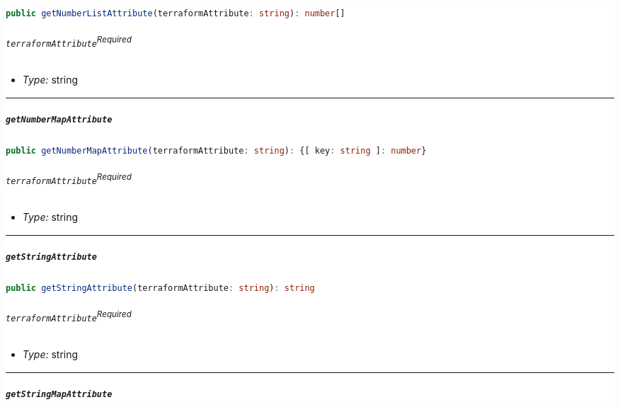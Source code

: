```typescript
public getNumberListAttribute(terraformAttribute: string): number[]
```

###### `terraformAttribute`<sup>Required</sup> <a name="terraformAttribute" id="@cdktf/aws-cdk.glueDataCatalogEncryptionSettings.GlueDataCatalogEncryptionSettingsDataCatalogEncryptionSettingsConnectionPasswordEncryptionOutputReference.getNumberListAttribute.parameter.terraformAttribute"></a>

- *Type:* string

---

##### `getNumberMapAttribute` <a name="getNumberMapAttribute" id="@cdktf/aws-cdk.glueDataCatalogEncryptionSettings.GlueDataCatalogEncryptionSettingsDataCatalogEncryptionSettingsConnectionPasswordEncryptionOutputReference.getNumberMapAttribute"></a>

```typescript
public getNumberMapAttribute(terraformAttribute: string): {[ key: string ]: number}
```

###### `terraformAttribute`<sup>Required</sup> <a name="terraformAttribute" id="@cdktf/aws-cdk.glueDataCatalogEncryptionSettings.GlueDataCatalogEncryptionSettingsDataCatalogEncryptionSettingsConnectionPasswordEncryptionOutputReference.getNumberMapAttribute.parameter.terraformAttribute"></a>

- *Type:* string

---

##### `getStringAttribute` <a name="getStringAttribute" id="@cdktf/aws-cdk.glueDataCatalogEncryptionSettings.GlueDataCatalogEncryptionSettingsDataCatalogEncryptionSettingsConnectionPasswordEncryptionOutputReference.getStringAttribute"></a>

```typescript
public getStringAttribute(terraformAttribute: string): string
```

###### `terraformAttribute`<sup>Required</sup> <a name="terraformAttribute" id="@cdktf/aws-cdk.glueDataCatalogEncryptionSettings.GlueDataCatalogEncryptionSettingsDataCatalogEncryptionSettingsConnectionPasswordEncryptionOutputReference.getStringAttribute.parameter.terraformAttribute"></a>

- *Type:* string

---

##### `getStringMapAttribute` <a name="getStringMapAttribute" id="@cdktf/aws-cdk.glueDataCatalogEncryptionSettings.GlueDataCatalogEncryptionSettingsDataCatalogEncryptionSettingsConnectionPasswordEncryptionOutputReference.getStringMapAttribute"></a>
